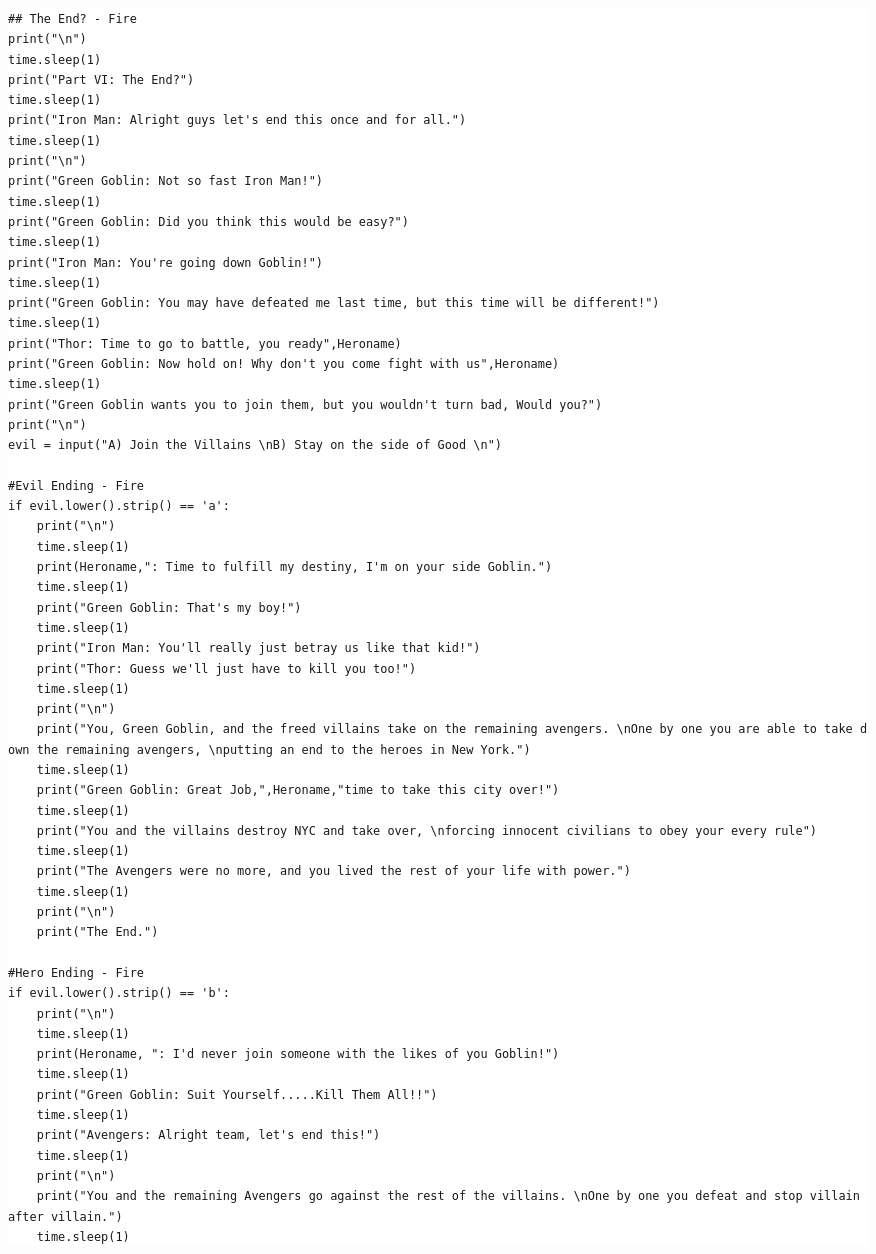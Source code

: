     ## The End? - Fire
    print("\n")
    time.sleep(1)
    print("Part VI: The End?")
    time.sleep(1)
    print("Iron Man: Alright guys let's end this once and for all.")
    time.sleep(1)
    print("\n")
    print("Green Goblin: Not so fast Iron Man!")
    time.sleep(1)
    print("Green Goblin: Did you think this would be easy?")
    time.sleep(1)
    print("Iron Man: You're going down Goblin!")
    time.sleep(1)
    print("Green Goblin: You may have defeated me last time, but this time will be different!")
    time.sleep(1)
    print("Thor: Time to go to battle, you ready",Heroname)
    print("Green Goblin: Now hold on! Why don't you come fight with us",Heroname)
    time.sleep(1)
    print("Green Goblin wants you to join them, but you wouldn't turn bad, Would you?")
    print("\n")
    evil = input("A) Join the Villains \nB) Stay on the side of Good \n")

    #Evil Ending - Fire
    if evil.lower().strip() == 'a':
        print("\n")
        time.sleep(1)
        print(Heroname,": Time to fulfill my destiny, I'm on your side Goblin.")
        time.sleep(1)
        print("Green Goblin: That's my boy!")
        time.sleep(1)
        print("Iron Man: You'll really just betray us like that kid!")
        print("Thor: Guess we'll just have to kill you too!")
        time.sleep(1)
        print("\n")
        print("You, Green Goblin, and the freed villains take on the remaining avengers. \nOne by one you are able to take down the remaining avengers, \nputting an end to the heroes in New York.")
        time.sleep(1)
        print("Green Goblin: Great Job,",Heroname,"time to take this city over!")
        time.sleep(1)
        print("You and the villains destroy NYC and take over, \nforcing innocent civilians to obey your every rule")
        time.sleep(1)
        print("The Avengers were no more, and you lived the rest of your life with power.")
        time.sleep(1)
        print("\n")
        print("The End.")

    #Hero Ending - Fire
    if evil.lower().strip() == 'b':
        print("\n")
        time.sleep(1)
        print(Heroname, ": I'd never join someone with the likes of you Goblin!")
        time.sleep(1)
        print("Green Goblin: Suit Yourself.....Kill Them All!!")
        time.sleep(1)
        print("Avengers: Alright team, let's end this!")
        time.sleep(1)
        print("\n")
        print("You and the remaining Avengers go against the rest of the villains. \nOne by one you defeat and stop villain after villain.")
        time.sleep(1)